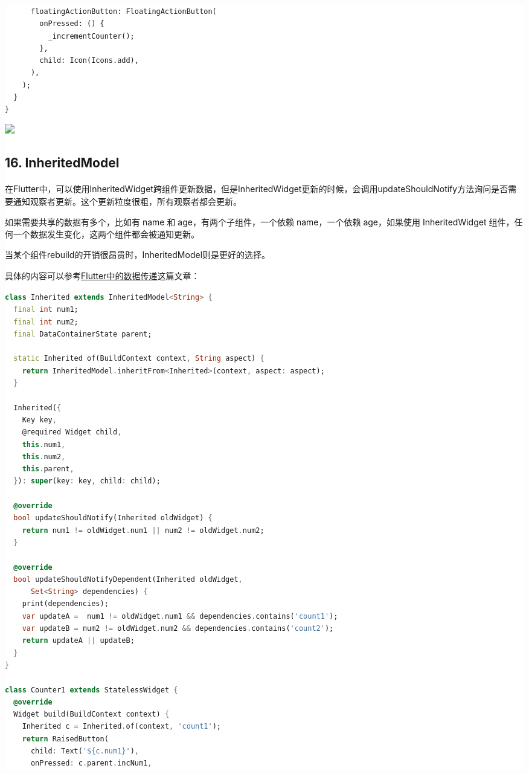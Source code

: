 ```
      floatingActionButton: FloatingActionButton(
        onPressed: () {
          _incrementCounter();
        },
        child: Icon(Icons.add),
      ),
    );
  }
}
```

![](https://raw.githubusercontent.com/Nirvana-cn/Photograph-deposit/master/flutter-week/StreamBuilder.gif)

## 16. InheritedModel

在Flutter中，可以使用InheritedWidget跨组件更新数据，但是InheritedWidget更新的时候，会调用updateShouldNotify方法询问是否需要通知观察者更新。这个更新粒度很粗，所有观察者都会更新。

如果需要共享的数据有多个，比如有 name 和 age，有两个子组件，一个依赖 name，一个依赖 age，如果使用 InheritedWidget 组件，任何一个数据发生变化，这两个组件都会被通知更新。

当某个组件rebuild的开销很昂贵时，InheritedModel则是更好的选择。

具体的内容可以参考[Flutter中的数据传递](https://juju.one/inheritedwidget-inheritedmodel/)这篇文章：

```dart
class Inherited extends InheritedModel<String> {
  final int num1;
  final int num2;
  final DataContainerState parent;

  static Inherited of(BuildContext context, String aspect) {
    return InheritedModel.inheritFrom<Inherited>(context, aspect: aspect);
  }

  Inherited({
    Key key,
    @required Widget child,
    this.num1,
    this.num2,
    this.parent,
  }): super(key: key, child: child);

  @override
  bool updateShouldNotify(Inherited oldWidget) {
    return num1 != oldWidget.num1 || num2 != oldWidget.num2;
  }

  @override
  bool updateShouldNotifyDependent(Inherited oldWidget,
      Set<String> dependencies) {
    print(dependencies);
    var updateA =  num1 != oldWidget.num1 && dependencies.contains('count1');
    var updateB = num2 != oldWidget.num2 && dependencies.contains('count2');
    return updateA || updateB;
  }
}

class Counter1 extends StatelessWidget {
  @override
  Widget build(BuildContext context) {
    Inherited c = Inherited.of(context, 'count1');
    return RaisedButton(
      child: Text('${c.num1}'),
      onPressed: c.parent.incNum1,
```